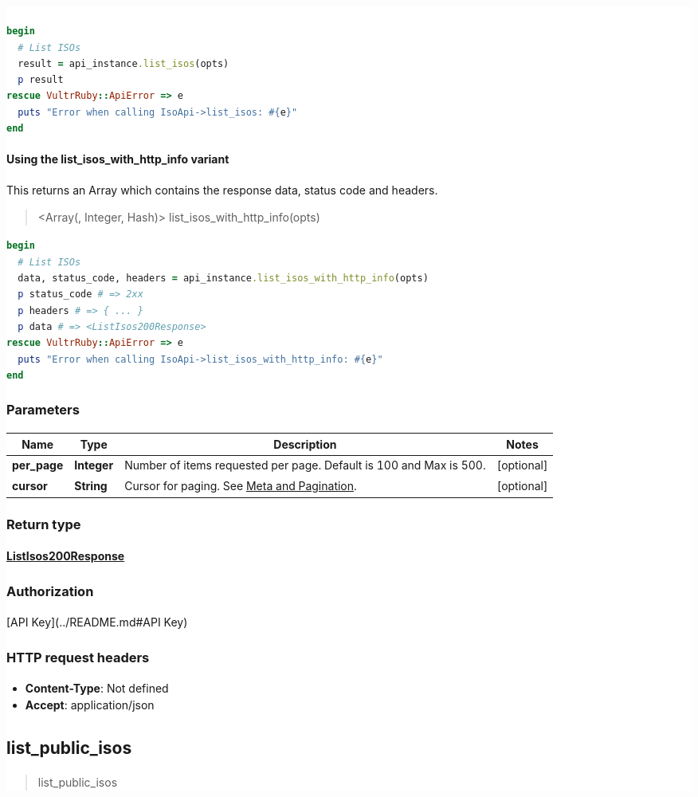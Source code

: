 ```ruby

begin
  # List ISOs
  result = api_instance.list_isos(opts)
  p result
rescue VultrRuby::ApiError => e
  puts "Error when calling IsoApi->list_isos: #{e}"
end
```

#### Using the list_isos_with_http_info variant

This returns an Array which contains the response data, status code and headers.

> <Array(<ListIsos200Response>, Integer, Hash)> list_isos_with_http_info(opts)

```ruby
begin
  # List ISOs
  data, status_code, headers = api_instance.list_isos_with_http_info(opts)
  p status_code # => 2xx
  p headers # => { ... }
  p data # => <ListIsos200Response>
rescue VultrRuby::ApiError => e
  puts "Error when calling IsoApi->list_isos_with_http_info: #{e}"
end
```

### Parameters

| Name | Type | Description | Notes |
| ---- | ---- | ----------- | ----- |
| **per_page** | **Integer** | Number of items requested per page. Default is 100 and Max is 500. | [optional] |
| **cursor** | **String** | Cursor for paging. See [Meta and Pagination](#section/Introduction/Meta-and-Pagination). | [optional] |

### Return type

[**ListIsos200Response**](ListIsos200Response.md)

### Authorization

[API Key](../README.md#API Key)

### HTTP request headers

- **Content-Type**: Not defined
- **Accept**: application/json


## list_public_isos

> <ListPublicIsos200Response> list_public_isos
